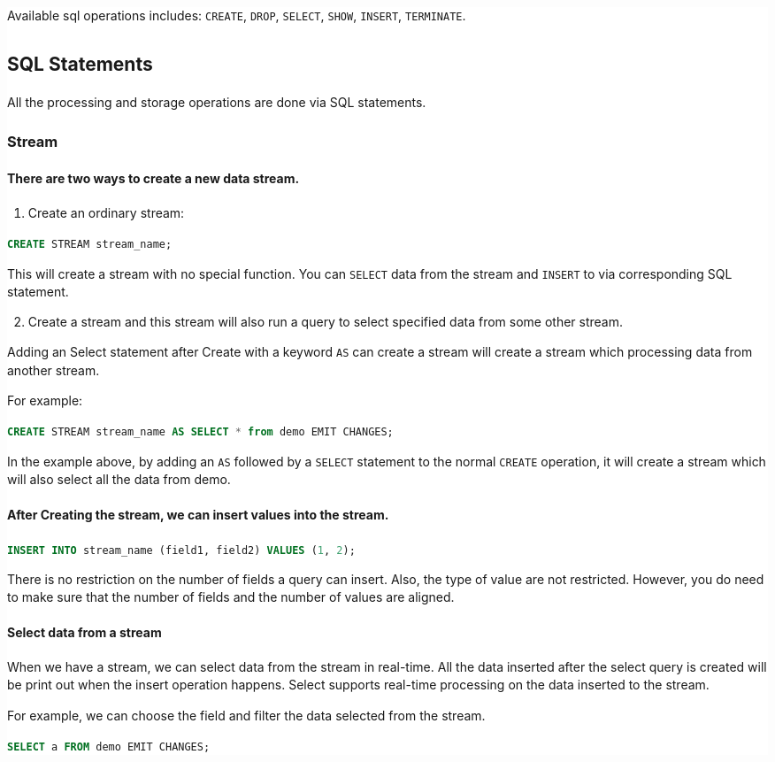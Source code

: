 Available sql operations includes: `CREATE`, `DROP`, `SELECT`, `SHOW`, `INSERT`, `TERMINATE`.

## SQL Statements

All the processing and storage operations are done via SQL statements.

### Stream

#### There are two ways to create a new data stream.

1. Create an ordinary stream:

```sql
CREATE STREAM stream_name;
```

This will create a stream with no special function. You can `SELECT` data from the
stream and `INSERT` to via corresponding SQL statement.

2. Create a stream and this stream will also run a query to select specified data from some other stream.

Adding an Select statement after Create with a keyword `AS` can create a stream
will create a stream which processing data from another stream.

For example:

```sql
CREATE STREAM stream_name AS SELECT * from demo EMIT CHANGES;
```

In the example above, by adding an `AS` followed by a `SELECT` statement to the normal `CREATE` operation,
it will create a stream which will also select all the data from demo.

#### After Creating the stream, we can insert values into the stream.

```sql
INSERT INTO stream_name (field1, field2) VALUES (1, 2);
```

There is no restriction on the number of fields a query can insert.
Also, the type of value are not restricted. However, you do need to make sure
that the number of fields and the number of values are aligned.

#### Select data from a stream

When we have a stream, we can select data from the stream in real-time.
All the data inserted after the select query is created will be print out
when the insert operation happens. Select supports real-time processing on the
data inserted to the stream.

For example, we can choose the field and filter the data selected from the stream.

```sql
SELECT a FROM demo EMIT CHANGES;
```
